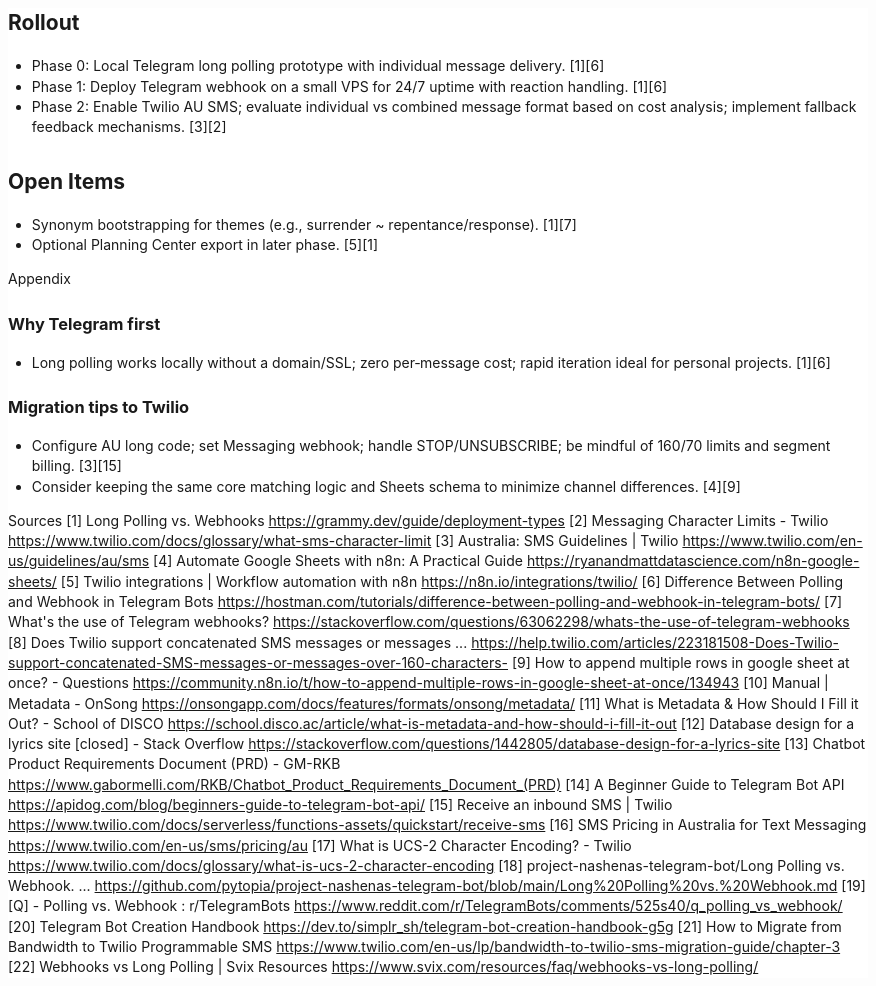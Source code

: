 ## Rollout
- Phase 0: Local Telegram long polling prototype with individual message delivery. [1][6]
- Phase 1: Deploy Telegram webhook on a small VPS for 24/7 uptime with reaction handling. [1][6]
- Phase 2: Enable Twilio AU SMS; evaluate individual vs combined message format based on cost analysis; implement fallback feedback mechanisms. [3][2]

## Open Items
- Synonym bootstrapping for themes (e.g., surrender ~ repentance/response). [1][7]
- Optional Planning Center export in later phase. [5][1]

Appendix

### Why Telegram first
- Long polling works locally without a domain/SSL; zero per‑message cost; rapid iteration ideal for personal projects. [1][6]

### Migration tips to Twilio
- Configure AU long code; set Messaging webhook; handle STOP/UNSUBSCRIBE; be mindful of 160/70 limits and segment billing. [3][15]
- Consider keeping the same core matching logic and Sheets schema to minimize channel differences. [4][9]

Sources
[1] Long Polling vs. Webhooks https://grammy.dev/guide/deployment-types
[2] Messaging Character Limits - Twilio https://www.twilio.com/docs/glossary/what-sms-character-limit
[3] Australia: SMS Guidelines | Twilio https://www.twilio.com/en-us/guidelines/au/sms
[4] Automate Google Sheets with n8n: A Practical Guide https://ryanandmattdatascience.com/n8n-google-sheets/
[5] Twilio integrations | Workflow automation with n8n https://n8n.io/integrations/twilio/
[6] Difference Between Polling and Webhook in Telegram Bots https://hostman.com/tutorials/difference-between-polling-and-webhook-in-telegram-bots/
[7] What's the use of Telegram webhooks? https://stackoverflow.com/questions/63062298/whats-the-use-of-telegram-webhooks
[8] Does Twilio support concatenated SMS messages or messages ... https://help.twilio.com/articles/223181508-Does-Twilio-support-concatenated-SMS-messages-or-messages-over-160-characters-
[9] How to append multiple rows in google sheet at once? - Questions https://community.n8n.io/t/how-to-append-multiple-rows-in-google-sheet-at-once/134943
[10] Manual | Metadata - OnSong https://onsongapp.com/docs/features/formats/onsong/metadata/
[11] What is Metadata & How Should I Fill it Out? - School of DISCO https://school.disco.ac/article/what-is-metadata-and-how-should-i-fill-it-out
[12] Database design for a lyrics site [closed] - Stack Overflow https://stackoverflow.com/questions/1442805/database-design-for-a-lyrics-site
[13] Chatbot Product Requirements Document (PRD) - GM-RKB https://www.gabormelli.com/RKB/Chatbot_Product_Requirements_Document_(PRD)
[14] A Beginner Guide to Telegram Bot API https://apidog.com/blog/beginners-guide-to-telegram-bot-api/
[15] Receive an inbound SMS | Twilio https://www.twilio.com/docs/serverless/functions-assets/quickstart/receive-sms
[16] SMS Pricing in Australia for Text Messaging https://www.twilio.com/en-us/sms/pricing/au
[17] What is UCS-2 Character Encoding? - Twilio https://www.twilio.com/docs/glossary/what-is-ucs-2-character-encoding
[18] project-nashenas-telegram-bot/Long Polling vs. Webhook. ... https://github.com/pytopia/project-nashenas-telegram-bot/blob/main/Long%20Polling%20vs.%20Webhook.md
[19] [Q] - Polling vs. Webhook : r/TelegramBots https://www.reddit.com/r/TelegramBots/comments/525s40/q_polling_vs_webhook/
[20] Telegram Bot Creation Handbook https://dev.to/simplr_sh/telegram-bot-creation-handbook-g5g
[21] How to Migrate from Bandwidth to Twilio Programmable SMS https://www.twilio.com/en-us/lp/bandwidth-to-twilio-sms-migration-guide/chapter-3
[22] Webhooks vs Long Polling | Svix Resources https://www.svix.com/resources/faq/webhooks-vs-long-polling/